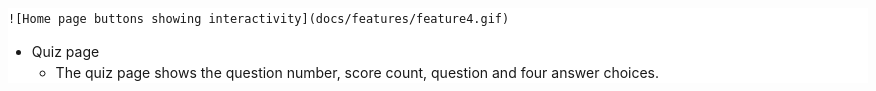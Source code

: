     ![Home page buttons showing interactivity](docs/features/feature4.gif)

* Quiz page
  * The quiz page shows the question number, score count, question and four answer choices. 
